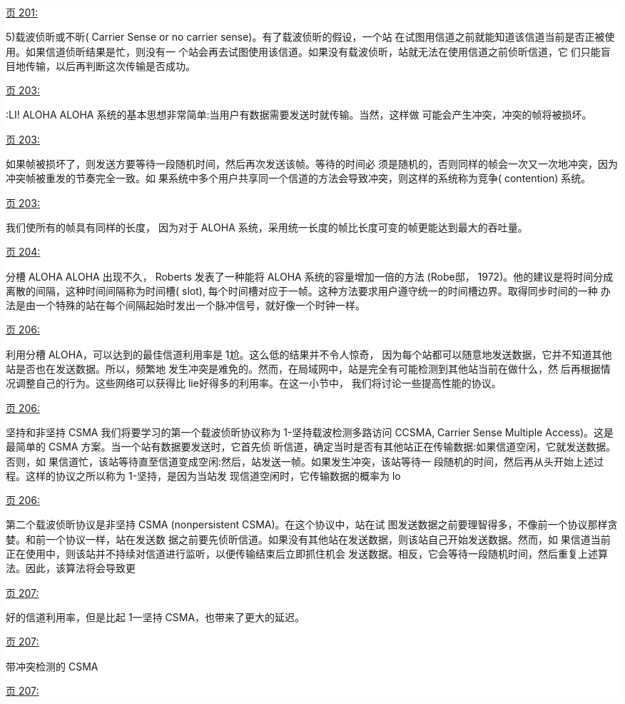 [页 201:](x-devonthink-item://FB62D424-1B13-4740-A33F-51B1C18AEF67?page=214)

5)载波侦昕或不昕( Carrier Sense or no carrier sense)。有了载波侦昕的假设，一个站 在试图用信道之前就能知道该信道当前是否正被使用。如果信道侦昕结果是忙，则没有一 个站会再去试图使用该信道。如果没有载波侦昕，站就无法在使用信道之前侦昕信道，它 们只能盲目地传输，以后再判断这次传输是否成功。

  

[页 203:](x-devonthink-item://FB62D424-1B13-4740-A33F-51B1C18AEF67?page=216)

:LI! ALOHA ALOHA 系统的基本思想非常简单:当用户有数据需要发送时就传输。当然，这样做 可能会产生冲突，冲突的帧将被损坏。

  

[页 203:](x-devonthink-item://FB62D424-1B13-4740-A33F-51B1C18AEF67?page=216)

如果帧被损坏了，则发送方要等待一段随机时间，然后再次发送该帧。等待的时间必 须是随机的，否则同样的帧会一次又一次地冲突，因为冲突帧被重发的节奏完全一致。如 果系统中多个用户共享同一个信道的方法会导致冲突，则这样的系统称为竞争( contention) 系统。

  

[页 203:](x-devonthink-item://FB62D424-1B13-4740-A33F-51B1C18AEF67?page=216)

我们使所有的帧具有同样的长度， 因为对于 ALOHA 系统，采用统一长度的帧比长度可变的帧更能达到最大的吞吐量。

  

[页 204:](x-devonthink-item://FB62D424-1B13-4740-A33F-51B1C18AEF67?page=217)

分槽 ALOHA ALOHA 出现不久， Roberts 发表了一种能将 ALOHA 系统的容量增加一倍的方法 (Robe邸， 1972)。他的建议是将时间分成离散的间隔，这种时间间隔称为时间槽( slot), 每个时间槽对应于一帧。这种方法要求用户遵守统一的时间槽边界。取得同步时间的一种 办法是由一个特殊的站在每个间隔起始时发出一个脉冲信号，就好像一个时钟一样。

  

[页 206:](x-devonthink-item://FB62D424-1B13-4740-A33F-51B1C18AEF67?page=219)

利用分槽 ALOHA，可以达到的最佳信道利用率是 1尬。这么低的结果并不令人惊奇， 因为每个站都可以随意地发送数据，它并不知道其他站是否也在发送数据。所以，频繁地 发生冲突是难免的。然而，在局域网中，站是完全有可能检测到其他站当前在做什么，然 后再根据情况调整自己的行为。这些网络可以获得比 lie好得多的利用率。在这一小节中， 我们将讨论一些提高性能的协议。

  

[页 206:](x-devonthink-item://FB62D424-1B13-4740-A33F-51B1C18AEF67?page=219)

坚持和非坚持 CSMA 我们将要学习的第一个载波侦昕协议称为 1-坚持载波检测多路访问 CCSMA, Carrier Sense Multiple Access)。这是最简单的 CSMA 方案。当一个站有数据要发送时，它首先侦 昕信道，确定当时是否有其他站正在传输数据:如果信道空闲，它就发送数据。否则，如 果信道忙，该站等待直至信道变成空闲:然后，站发送一帧。如果发生冲突，该站等待一 段随机的时间，然后再从头开始上述过程。这样的协议之所以称为 1-坚持，是因为当站发 现信道空闲时，它传输数据的概率为 lo

  

[页 206:](x-devonthink-item://FB62D424-1B13-4740-A33F-51B1C18AEF67?page=219)

第二个载波侦昕协议是非坚持 CSMA (nonpersistent CSMA)。在这个协议中，站在试 图发送数据之前要理智得多，不像前一个协议那样贪婪。和前一个协议一样，站在发送数 据之前要先侦昕信道。如果没有其他站在发送数据，则该站自己开始发送数据。然而，如 果信道当前正在使用中，则该站并不持续对信道进行监听，以便传输结束后立即抓住机会 发送数据。相反，它会等待一段随机时间，然后重复上述算法。因此，该算法将会导致更

  

[页 207:](x-devonthink-item://FB62D424-1B13-4740-A33F-51B1C18AEF67?page=220)

好的信道利用率，但是比起 1一坚持 CSMA，也带来了更大的延迟。

  

[页 207:](x-devonthink-item://FB62D424-1B13-4740-A33F-51B1C18AEF67?page=220)

带冲突检测的 CSMA

  

[页 207:](x-devonthink-item://FB62D424-1B13-4740-A33F-51B1C18AEF67?page=220)
